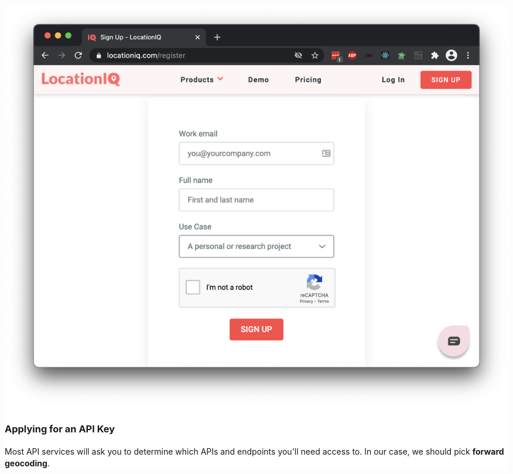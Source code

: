 ![Screenshot of LocationIQ's account creation process, on the second step. The user has selected](../assets/api-keys/api-keys_location-iq-create-acount-details.png)

### Applying for an API Key

Most API services will ask you to determine which APIs and endpoints you'll need access to. In our case, we should pick **forward geocoding**.
